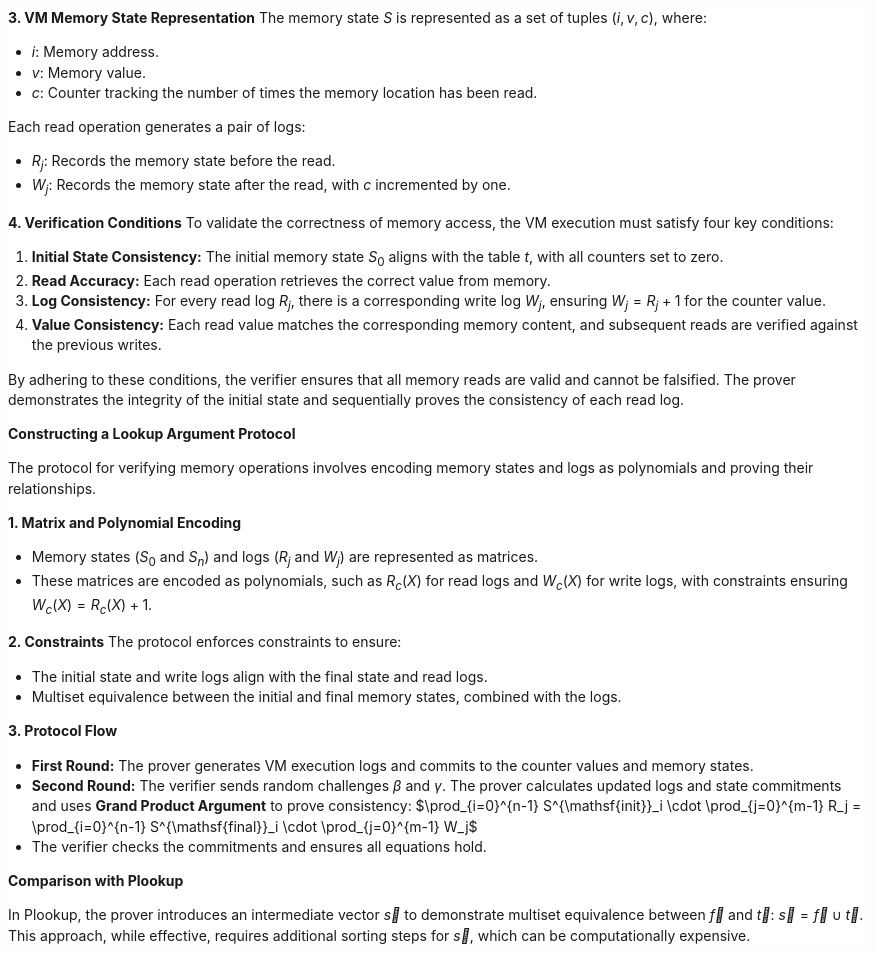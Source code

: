 **3. VM Memory State Representation**
The memory state $S$ is represented as a set of tuples $(i, v, c)$, where:

- $i$: Memory address.
- $v$: Memory value.
- $c$: Counter tracking the number of times the memory location has been read.

Each read operation generates a pair of logs:

- $R_j$: Records the memory state before the read.
- $W_j$: Records the memory state after the read, with $c$ incremented by one.

**4. Verification Conditions**
To validate the correctness of memory access, the VM execution must satisfy four key conditions:

1. **Initial State Consistency:** The initial memory state $S_0$ aligns with the table $t$, with all counters set to zero.
2. **Read Accuracy:** Each read operation retrieves the correct value from memory.
3. **Log Consistency:** For every read log $R_j$, there is a corresponding write log $W_j$, ensuring $W_j = R_j + 1$ for the counter value.
4. **Value Consistency:** Each read value matches the corresponding memory content, and subsequent reads are verified against the previous writes.

By adhering to these conditions, the verifier ensures that all memory reads are valid and cannot be falsified. The prover demonstrates the integrity of the initial state and sequentially proves the consistency of each read log.

**Constructing a Lookup Argument Protocol**

The protocol for verifying memory operations involves encoding memory states and logs as polynomials and proving their relationships.

**1. Matrix and Polynomial Encoding**

- Memory states ($S_0$ and $S_n$) and logs ($R_j$ and $W_j$) are represented as matrices.
- These matrices are encoded as polynomials, such as $R_c(X)$ for read logs and $W_c(X)$ for write logs, with constraints ensuring $W_c(X) = R_c(X) + 1$.

**2. Constraints**
The protocol enforces constraints to ensure:

- The initial state and write logs align with the final state and read logs.
- Multiset equivalence between the initial and final memory states, combined with the logs.

**3. Protocol Flow**

- **First Round:** The prover generates VM execution logs and commits to the counter values and memory states.
- **Second Round:** The verifier sends random challenges $\beta$ and $\gamma$. The prover calculates updated logs and state commitments and uses **Grand Product Argument** to prove consistency: $\prod_{i=0}^{n-1} S^{\mathsf{init}}_i \cdot \prod_{j=0}^{m-1} R_j = \prod_{i=0}^{n-1} S^{\mathsf{final}}_i \cdot \prod_{j=0}^{m-1} W_j$
- The verifier checks the commitments and ensures all equations hold.

**Comparison with Plookup**

In Plookup, the prover introduces an intermediate vector $\vec{s}$ to demonstrate multiset equivalence between $\vec{f}$ and $\vec{t}$: $\vec{s} = \vec{f} \cup \vec{t}$. This approach, while effective, requires additional sorting steps for $\vec{s}$, which can be computationally expensive.
